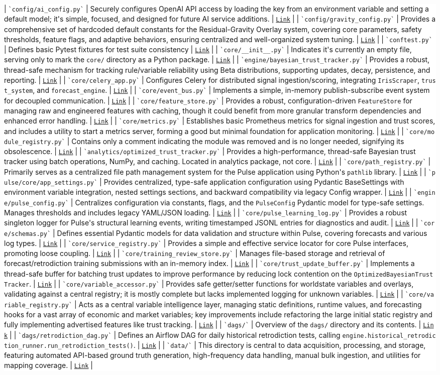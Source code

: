 | `` `config/ai_config.py` `` | Securely configures OpenAI API access by loading the key from an environment variable and setting a default model; it's simple, focused, and designed for future AI service additions. | [`Link`](docs/sprint0_module_analysis/config_ai_config.md) |
| `` `config/gravity_config.py` `` | Provides a comprehensive set of hardcoded default constants for the Residual-Gravity Overlay system, covering core parameters, safety thresholds, feature flags, and adaptive behaviors, ensuring centralized and well-organized system tuning. | [`Link`](docs/sprint0_module_analysis/config_gravity_config.md) |
| `` `conftest.py` `` | Defines basic Pytest fixtures for test suite consistency | [`Link`](docs/sprint0_module_analysis/tests_conftest_py.md) |
| `` `core/__init__.py` `` | Indicates it's currently an empty file, serving only to mark the `core/` directory as a Python package. | [`Link`](docs/sprint0_module_analysis/core_init_py.md) |
| `` `engine/bayesian_trust_tracker.py` `` | Provides a robust, thread-safe mechanism for tracking rule/variable reliability using Beta distributions, supporting updates, decay, persistence, and reporting. | [`Link`](docs/sprint0_module_analysis/core_bayesian_trust_tracker.md) |
| `` `core/celery_app.py` `` | Configures Celery for distributed signal ingestion/scoring, integrating `IrisScraper`, `trust_system`, and `forecast_engine`. | [`Link`](docs/sprint0_module_analysis/core_celery_app.md) |
| `` `core/event_bus.py` `` | Implements a simple, in-memory publish-subscribe event system for decoupled communication. | [`Link`](docs/sprint0_module_analysis/core_event_bus.md) |
| `` `core/feature_store.py` `` | Provides a robust, configuration-driven `FeatureStore` for managing raw and engineered features with caching, though it could benefit from more granular transform dependencies and enhanced error handling. | [`Link`](docs/sprint0_module_analysis/core_feature_store.md) |
| `` `core/metrics.py` `` | Establishes basic Prometheus metrics for signal ingestion and trust scores, and includes a utility to start a metrics server, forming a good but minimal foundation for application monitoring. | [`Link`](docs/sprint0_module_analysis/core_metrics.md) |
| `` `core/module_registry.py` `` | Contains only a comment indicating the module was removed and is no longer needed, signifying its obsolescence. | [`Link`](docs/sprint0_module_analysis/core_module_registry.md) |
| `` `analytics/optimized_trust_tracker.py` `` | Provides a high-performance, thread-safe Bayesian trust tracker using batch operations, NumPy, and caching. Located in analytics package, not core. | [`Link`](docs/sprint0_module_analysis/core_optimized_trust_tracker.md) |
| `` `core/path_registry.py` `` | Primarily serves as a centralized file path management system for the Pulse application using Python's `pathlib` library. | [`Link`](docs/sprint0_module_analysis/path_registry.md) |
| `` `pulse/core/app_settings.py` `` | Provides centralized, type-safe application configuration using Pydantic BaseSettings with environment variable integration, nested settings sections, and backward compatibility via legacy Config wrapper. | [`Link`](docs/pulse_core_app_settings_py.md) |
| `` `engine/pulse_config.py` `` | Centralizes configuration via constants, flags, and the `PulseConfig` Pydantic model for type-safe settings. Manages thresholds and includes legacy YAML/JSON loading. | [`Link`](docs/engine_pulse_config_py.md) |
| `` `core/pulse_learning_log.py` `` | Provides a robust singleton logger for Pulse's structural learning events, writing timestamped JSONL entries for diagnostics and audit. | [`Link`](docs/sprint0_module_analysis/core_pulse_learning_log.md) |
| `` `core/schemas.py` `` | Defines essential Pydantic models for data validation and structure within Pulse, covering forecasts and various log types. | [`Link`](docs/sprint0_module_analysis/core_schemas.md) |
| `` `core/service_registry.py` `` | Provides a simple and effective service locator for core Pulse interfaces, promoting loose coupling. | [`Link`](docs/sprint0_module_analysis/core_service_registry.md) |
| `` `core/training_review_store.py` `` | Manages file-based storage and retrieval of forecast/retrodiction training submissions with an in-memory index. | [`Link`](docs/sprint0_module_analysis/core_training_review_store.md) |
| `` `core/trust_update_buffer.py` `` | Implements a thread-safe buffer for batching trust updates to improve performance by reducing lock contention on the `OptimizedBayesianTrustTracker`. | [`Link`](docs/sprint0_module_analysis/core_trust_update_buffer.md) |
| `` `core/variable_accessor.py` `` | Provides safe getter/setter functions for worldstate variables and overlays, validating against a central registry; it is mostly complete but lacks implemented logging for unknown variables. | [`Link`](docs/sprint0_module_analysis/core_variable_accessor.md) |
| `` `core/variable_registry.py` `` | Acts as a central variable intelligence layer, managing static definitions, runtime values, and forecasting hooks for a vast array of economic and market variables; key improvements include refactoring the large initial static registry and fully implementing advertised features like trust tracking. | [`Link`](docs/sprint0_module_analysis/core_variable_registry.md) |
| `` `dags/` `` | Overview of the `dags/` directory and its contents. | [`Link`](docs/sprint0_module_analysis/dags_dir_overview.md) |
| `` `dags/retrodiction_dag.py` `` | Defines an Airflow DAG for daily historical retrodiction tests, calling `engine.historical_retrodiction_runner.run_retrodiction_tests()`. | [`Link`](docs/sprint0_module_analysis/dags_retrodiction_dag.md) |
| `` `data/` `` | This directory is central to data acquisition, processing, and storage, featuring automated API-based ground truth generation, high-frequency data handling, manual bulk ingestion, and utilities for mapping coverage. | [`Link`](docs/sprint0_module_analysis/data_dir_overview.md) |